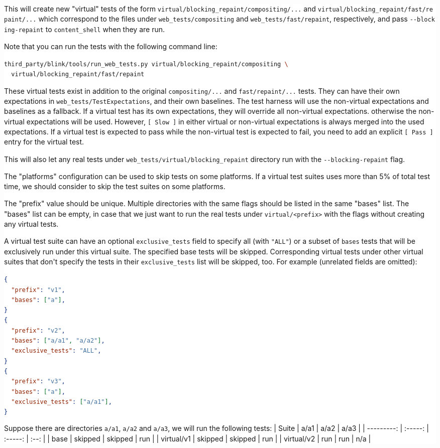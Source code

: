 This will create new "virtual" tests of the form
`virtual/blocking_repaint/compositing/...` and
`virtual/blocking_repaint/fast/repaint/...` which correspond to the files
under `web_tests/compositing` and `web_tests/fast/repaint`, respectively,
and pass `--blocking-repaint` to `content_shell` when they are run.

Note that you can run the tests with the following command line:

```bash
third_party/blink/tools/run_web_tests.py virtual/blocking_repaint/compositing \
  virtual/blocking_repaint/fast/repaint
```

These virtual tests exist in addition to the original `compositing/...` and
`fast/repaint/...` tests. They can have their own expectations in
`web_tests/TestExpectations`, and their own baselines. The test harness will
use the non-virtual expectations and baselines as a fallback. If a virtual
test has its own expectations, they will override all non-virtual
expectations. otherwise the non-virtual expectations will be used. However,
`[ Slow ]` in either virtual or non-virtual expectations is always merged
into the used expectations. If a virtual test is expected to pass while the
non-virtual test is expected to fail, you need to add an explicit `[ Pass ]`
entry for the virtual test.

This will also let any real tests under `web_tests/virtual/blocking_repaint`
directory run with the `--blocking-repaint` flag.

The "platforms" configuration can be used to skip tests on some platforms. If
a virtual test suites uses more than 5% of total test time, we should consider
to skip the test suites on some platforms.

The "prefix" value should be unique. Multiple directories with the same flags
should be listed in the same "bases" list. The "bases" list can be empty,
in case that we just want to run the real tests under `virtual/<prefix>`
with the flags without creating any virtual tests.

A virtual test suite can have an optional `exclusive_tests` field to specify
all (with `"ALL"`) or a subset of `bases` tests that will be exclusively run
under this virtual suite. The specified base tests will be skipped. Corresponding
virtual tests under other virtual suites that don't specify the tests in their
`exclusive_tests` list will be skipped, too. For example (unrelated fields
are omitted):

```json
{
  "prefix": "v1",
  "bases": ["a"],
}
{
  "prefix": "v2",
  "bases": ["a/a1", "a/a2"],
  "exclusive_tests": "ALL",
}
{
  "prefix": "v3",
  "bases": ["a"],
  "exclusive_tests": ["a/a1"],
}
```
Suppose there are directories `a/a1`, `a/a2` and `a/a3`, we will run the
following tests:
|      Suite |   a/a1  |   a/a2  | a/a3 |
| ---------: | :-----: | :-----: | :--: |
|       base | skipped | skipped | run  |
| virtual/v1 | skipped | skipped | run  |
| virtual/v2 |   run   |   run   | n/a  |